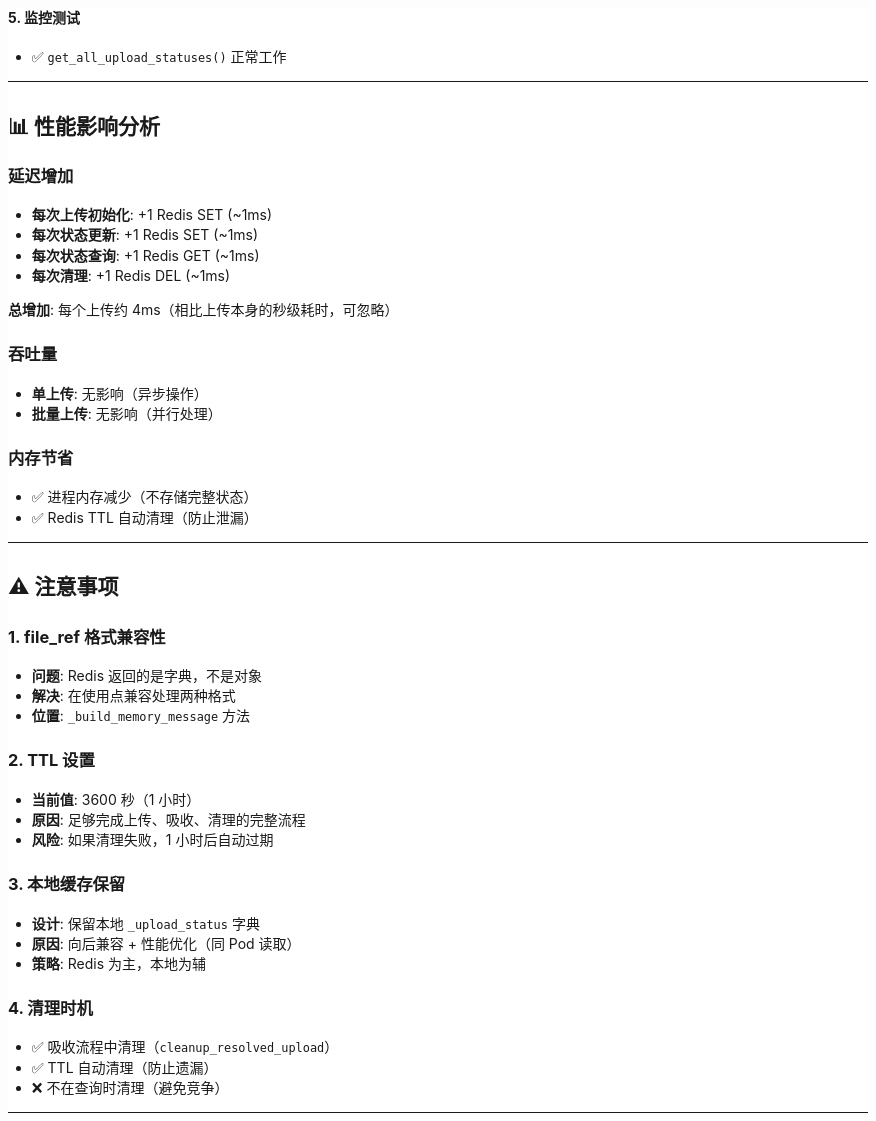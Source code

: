 #### **5. 监控测试**
- ✅ `get_all_upload_statuses()` 正常工作

---

## 📊 **性能影响分析**

### **延迟增加**
- **每次上传初始化**: +1 Redis SET (~1ms)
- **每次状态更新**: +1 Redis SET (~1ms)
- **每次状态查询**: +1 Redis GET (~1ms)
- **每次清理**: +1 Redis DEL (~1ms)

**总增加**: 每个上传约 4ms（相比上传本身的秒级耗时，可忽略）

### **吞吐量**
- **单上传**: 无影响（异步操作）
- **批量上传**: 无影响（并行处理）

### **内存节省**
- ✅ 进程内存减少（不存储完整状态）
- ✅ Redis TTL 自动清理（防止泄漏）

---

## ⚠️ **注意事项**

### **1. file_ref 格式兼容性**
- **问题**: Redis 返回的是字典，不是对象
- **解决**: 在使用点兼容处理两种格式
- **位置**: `_build_memory_message` 方法

### **2. TTL 设置**
- **当前值**: 3600 秒（1 小时）
- **原因**: 足够完成上传、吸收、清理的完整流程
- **风险**: 如果清理失败，1 小时后自动过期

### **3. 本地缓存保留**
- **设计**: 保留本地 `_upload_status` 字典
- **原因**: 向后兼容 + 性能优化（同 Pod 读取）
- **策略**: Redis 为主，本地为辅

### **4. 清理时机**
- ✅ 吸收流程中清理（`cleanup_resolved_upload`）
- ✅ TTL 自动清理（防止遗漏）
- ❌ 不在查询时清理（避免竞争）

---
